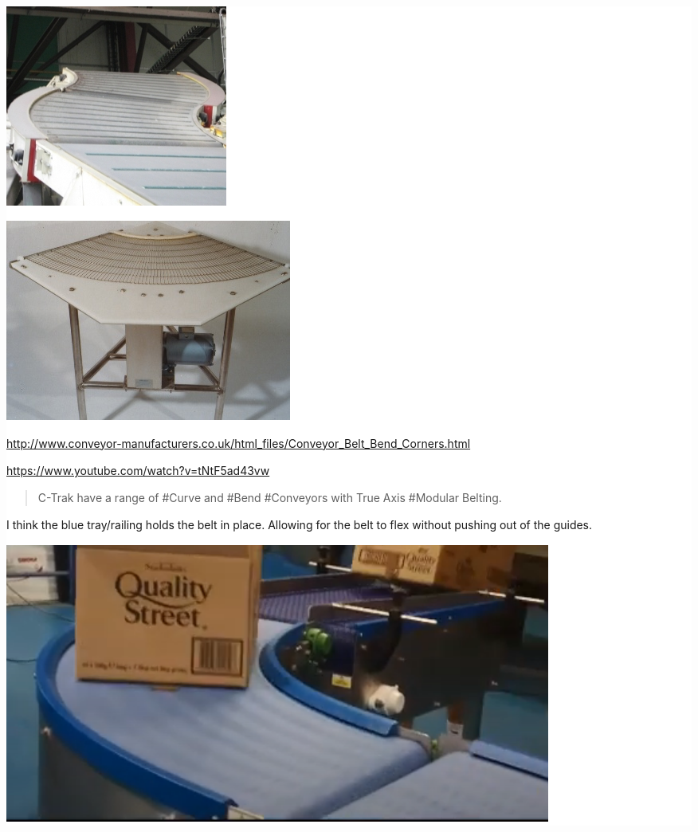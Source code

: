 ![chain belt 4](images/2020_05_16_chainBelt4.jpg)

![chain belt 5](images/2020_05_16_chainBelt5.jpg)

http://www.conveyor-manufacturers.co.uk/html_files/Conveyor_Belt_Bend_Corners.html

https://www.youtube.com/watch?v=tNtF5ad43vw

> C-Trak have a range of #Curve and #Bend #Conveyors with True Axis #Modular Belting.

I think the blue tray/railing holds the belt in place. Allowing for the belt to flex without pushing out of the guides.

![tray](images/2020_05_16_beltTray.png)
